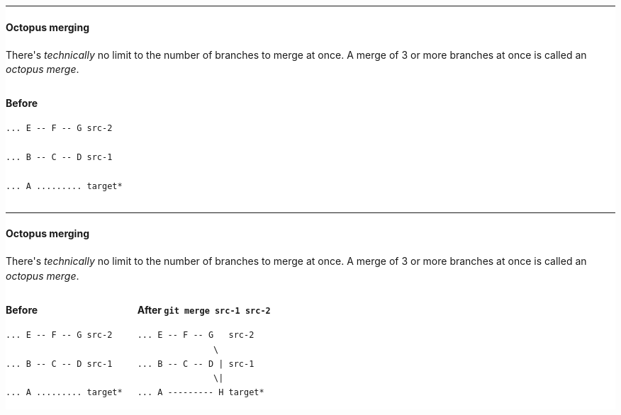 </div>
</div>

---

#### Octopus merging

There's *technically* no limit to the number of branches to merge at once. A merge of 3 or more branches at once is called an *octopus  merge*.

<div class="columns">
<div>

**Before**
```
... E -- F -- G src-2

... B -- C -- D src-1

... A ......... target*
```

</div>
<div>

</div>
</div>

---

#### Octopus merging

There's *technically* no limit to the number of branches to merge at once. A merge of 3 or more branches at once is called an *octopus  merge*.

<div class="columns">
<div>

**Before**
```
... E -- F -- G src-2

... B -- C -- D src-1

... A ......... target*
```

</div>
<div>

**After `git merge src-1 src-2`**

```
... E -- F -- G   src-2
               \
... B -- C -- D | src-1
               \|
... A --------- H target*
```
